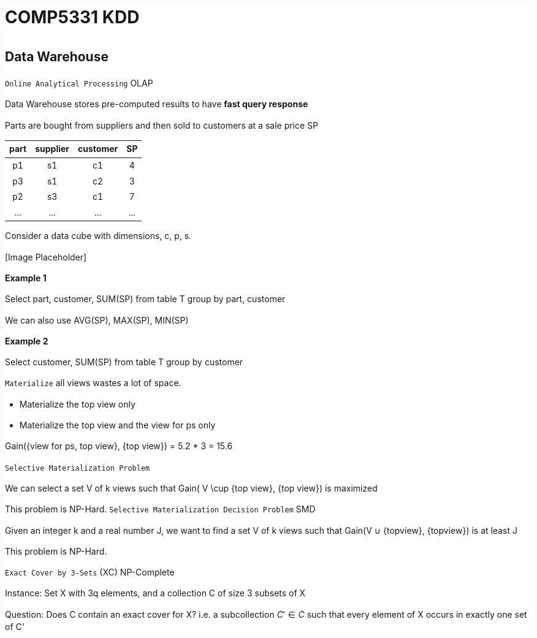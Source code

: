 # COMP5331 KDD



## Data Warehouse

`Online Analytical Processing` OLAP

Data Warehouse stores pre-computed results to have __fast query response__

Parts are bought from suppliers and then sold to customers at a sale price SP

| part        | supplier         | customer  | SP |
| :-------------: |:-------------:| :-----:| :---: |
|p1|s1|c1|4|
|p3|s1|c2|3|
|p2|s3|c1|7|
|...|...|...|...|

Consider a data cube with dimensions, c, p, s.

[Image Placeholder]

__Example 1__

Select part, customer, SUM(SP) from table T group by part, customer

We can also use AVG(SP), MAX(SP), MIN(SP)

__Example 2__

Select customer, SUM(SP) from table T group by customer

`Materialize` all views wastes a lot of space. 

* Materialize the top view only

* Materialize the top view and the view for ps only

Gain({view for ps, top view}, {top view}) = 5.2 * 3 = 15.6

`Selective Materialization Problem`

We can select a set V of k views such that Gain( V \cup {top view}, {top view}) is maximized

This problem is NP-Hard. `Selective Materialization Decision Problem` SMD

Given an integer k and a real number J, we want to find a set V of k views such that Gain(V $\cup$ {topview}, {topview}) is at least J

This problem is NP-Hard.

`Exact Cover by 3-Sets` (XC) NP-Complete

Instance: Set X with 3q elements, and a collection C of size 3 subsets of X

Question: Does C contain an exact cover for X? i.e. a subcollection $C' \in C$ such that every element of X occurs in exactly one set of C'
